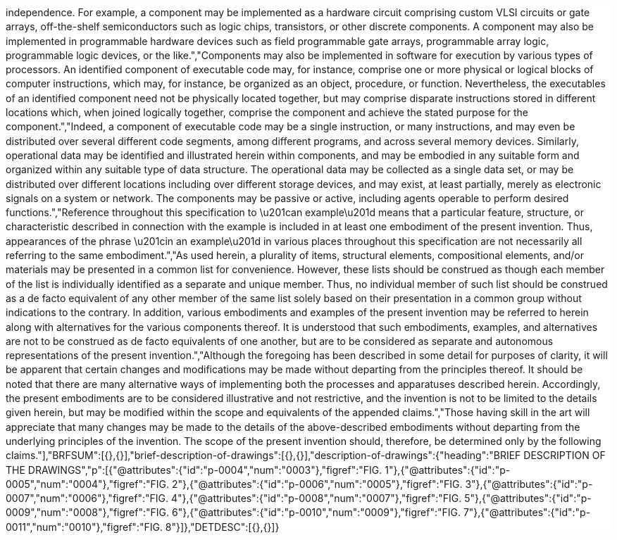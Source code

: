 independence. For example, a component may be implemented as a hardware circuit comprising custom VLSI circuits or gate arrays, off-the-shelf semiconductors such as logic chips, transistors, or other discrete components. A component may also be implemented in programmable hardware devices such as field programmable gate arrays, programmable array logic, programmable logic devices, or the like.","Components may also be implemented in software for execution by various types of processors. An identified component of executable code may, for instance, comprise one or more physical or logical blocks of computer instructions, which may, for instance, be organized as an object, procedure, or function. Nevertheless, the executables of an identified component need not be physically located together, but may comprise disparate instructions stored in different locations which, when joined logically together, comprise the component and achieve the stated purpose for the component.","Indeed, a component of executable code may be a single instruction, or many instructions, and may even be distributed over several different code segments, among different programs, and across several memory devices. Similarly, operational data may be identified and illustrated herein within components, and may be embodied in any suitable form and organized within any suitable type of data structure. The operational data may be collected as a single data set, or may be distributed over different locations including over different storage devices, and may exist, at least partially, merely as electronic signals on a system or network. The components may be passive or active, including agents operable to perform desired functions.","Reference throughout this specification to \u201can example\u201d means that a particular feature, structure, or characteristic described in connection with the example is included in at least one embodiment of the present invention. Thus, appearances of the phrase \u201cin an example\u201d in various places throughout this specification are not necessarily all referring to the same embodiment.","As used herein, a plurality of items, structural elements, compositional elements, and\/or materials may be presented in a common list for convenience. However, these lists should be construed as though each member of the list is individually identified as a separate and unique member. Thus, no individual member of such list should be construed as a de facto equivalent of any other member of the same list solely based on their presentation in a common group without indications to the contrary. In addition, various embodiments and examples of the present invention may be referred to herein along with alternatives for the various components thereof. It is understood that such embodiments, examples, and alternatives are not to be construed as de facto equivalents of one another, but are to be considered as separate and autonomous representations of the present invention.","Although the foregoing has been described in some detail for purposes of clarity, it will be apparent that certain changes and modifications may be made without departing from the principles thereof. It should be noted that there are many alternative ways of implementing both the processes and apparatuses described herein. Accordingly, the present embodiments are to be considered illustrative and not restrictive, and the invention is not to be limited to the details given herein, but may be modified within the scope and equivalents of the appended claims.","Those having skill in the art will appreciate that many changes may be made to the details of the above-described embodiments without departing from the underlying principles of the invention. The scope of the present invention should, therefore, be determined only by the following claims."],"BRFSUM":[{},{}],"brief-description-of-drawings":[{},{}],"description-of-drawings":{"heading":"BRIEF DESCRIPTION OF THE DRAWINGS","p":[{"@attributes":{"id":"p-0004","num":"0003"},"figref":"FIG. 1"},{"@attributes":{"id":"p-0005","num":"0004"},"figref":"FIG. 2"},{"@attributes":{"id":"p-0006","num":"0005"},"figref":"FIG. 3"},{"@attributes":{"id":"p-0007","num":"0006"},"figref":"FIG. 4"},{"@attributes":{"id":"p-0008","num":"0007"},"figref":"FIG. 5"},{"@attributes":{"id":"p-0009","num":"0008"},"figref":"FIG. 6"},{"@attributes":{"id":"p-0010","num":"0009"},"figref":"FIG. 7"},{"@attributes":{"id":"p-0011","num":"0010"},"figref":"FIG. 8"}]},"DETDESC":[{},{}]}
